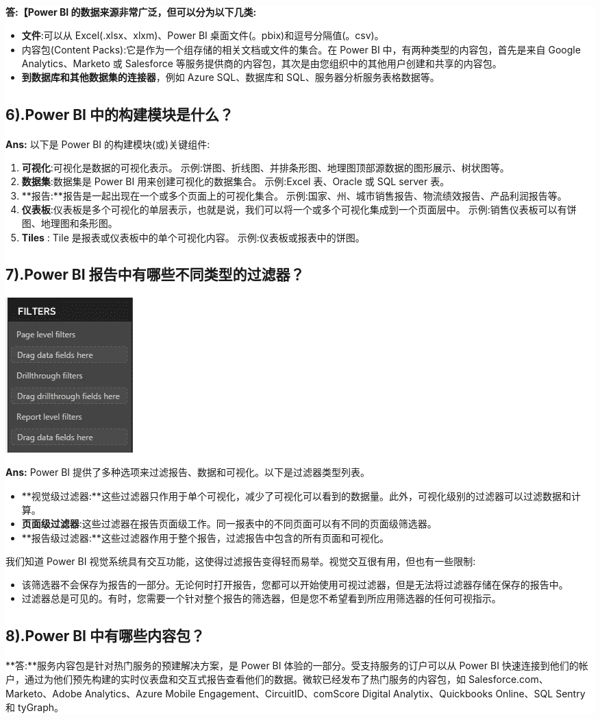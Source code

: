 **答:【Power BI 的数据来源非常广泛，但可以分为以下几类:**

*   **文件**:可以从 Excel(.xlsx、xlxm)、Power BI 桌面文件(。pbix)和逗号分隔值(。csv)。
*   内容包(Content Packs):它是作为一个组存储的相关文档或文件的集合。在 Power BI 中，有两种类型的内容包，首先是来自 Google Analytics、Marketo 或 Salesforce 等服务提供商的内容包，其次是由您组织中的其他用户创建和共享的内容包。
*   **到数据库和其他数据集的连接器**，例如 Azure SQL、数据库和 SQL、服务器分析服务表格数据等。

## 6).Power BI 中的构建模块是什么？

**Ans:** 以下是 Power BI 的构建模块(或)关键组件:

1.  **可视化**:可视化是数据的可视化表示。
    示例:饼图、折线图、并排条形图、地理图顶部源数据的图形展示、树状图等。
2.  **数据集**:数据集是 Power BI 用来创建可视化的数据集合。
    示例:Excel 表、Oracle 或 SQL server 表。
3.  **报告:**报告是一起出现在一个或多个页面上的可视化集合。
    示例:国家、州、城市销售报告、物流绩效报告、产品利润报告等。
4.  **仪表板**:仪表板是多个可视化的单层表示，也就是说，我们可以将一个或多个可视化集成到一个页面层中。
    示例:销售仪表板可以有饼图、地理图和条形图。
5.  **Tiles** : Tile 是报表或仪表板中的单个可视化内容。
    示例:仪表板或报表中的饼图。

## 7).Power BI 报告中有哪些不同类型的过滤器？

![](img/f7f692f1a202a4e348f4b4ad0a2fe45f.png)

**Ans:** Power BI 提供了多种选项来过滤报告、数据和可视化。以下是过滤器类型列表。

*   **视觉级过滤器:**这些过滤器只作用于单个可视化，减少了可视化可以看到的数据量。此外，可视化级别的过滤器可以过滤数据和计算。
*   **页面级过滤器**:这些过滤器在报告页面级工作。同一报表中的不同页面可以有不同的页面级筛选器。
*   **报告级过滤器:**这些过滤器作用于整个报告，过滤报告中包含的所有页面和可视化。

我们知道 Power BI 视觉系统具有交互功能，这使得过滤报告变得轻而易举。视觉交互很有用，但也有一些限制:

*   该筛选器不会保存为报告的一部分。无论何时打开报告，您都可以开始使用可视过滤器，但是无法将过滤器存储在保存的报告中。
*   过滤器总是可见的。有时，您需要一个针对整个报告的筛选器，但是您不希望看到所应用筛选器的任何可视指示。

## 8).Power BI 中有哪些内容包？

**答:**服务内容包是针对热门服务的预建解决方案，是 Power BI 体验的一部分。受支持服务的订户可以从 Power BI 快速连接到他们的帐户，通过为他们预先构建的实时仪表盘和交互式报告查看他们的数据。微软已经发布了热门服务的内容包，如 Salesforce.com、Marketo、Adobe Analytics、Azure Mobile Engagement、CircuitID、comScore Digital Analytix、Quickbooks Online、SQL Sentry 和 tyGraph。
